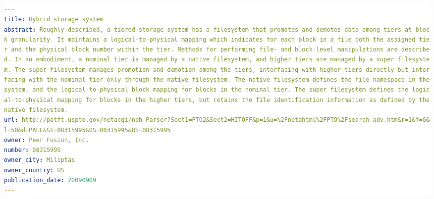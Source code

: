```yaml
---
title: Hybrid storage system
abstract: Roughly described, a tiered storage system has a filesystem that promotes and demotes data among tiers at block granularity. It maintains a logical-to-physical mapping which indicates for each block in a file both the assigned tier and the physical block number within the tier. Methods for performing file- and block-level manipulations are described. In an embodiment, a nominal tier is managed by a native filesystem, and higher tiers are managed by a super filesystem. The super filesystem manages promotion and demotion among the tiers, interfacing with higher tiers directly but interfacing with the nominal tier only through the native filesystem. The native filesystem defines the file namespace in the system, and the logical-to-physical block mapping for blocks in the nominal tier. The super filesystem defines the logical-to-physical mapping for blocks in the higher tiers, but retains the file identification information as defined by the native filesystem.
url: http://patft.uspto.gov/netacgi/nph-Parser?Sect1=PTO2&Sect2=HITOFF&p=1&u=%2Fnetahtml%2FPTO%2Fsearch-adv.htm&r=1&f=G&l=50&d=PALL&S1=08315995&OS=08315995&RS=08315995
owner: Peer Fusion, Inc.
number: 08315995
owner_city: Miliptas
owner_country: US
publication_date: 20090909
---
```

